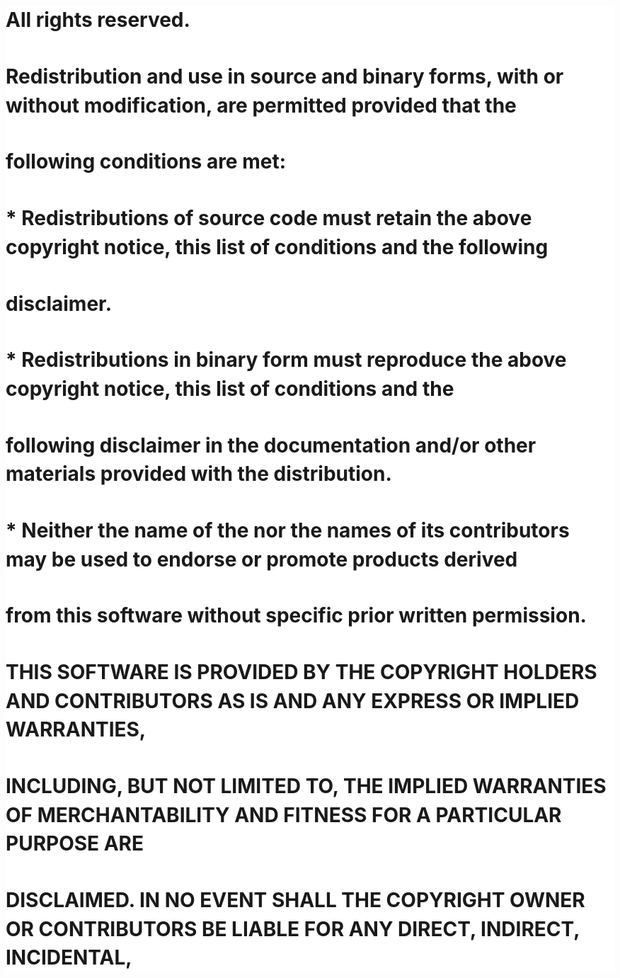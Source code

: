 #  All rights reserved.

#  

#  Redistribution and use in source and binary forms, with or without modification, are permitted provided that the 

#  following conditions are met:

#  

#  * Redistributions of source code must retain the above copyright notice, this list of conditions and the following 

#    disclaimer.

#  * Redistributions in binary form must reproduce the above copyright notice, this list of conditions and the 

#    following disclaimer in the documentation and/or other materials provided with the distribution.

#  * Neither the name of the nor the names of its contributors may be used to endorse or promote products derived 

#    from this software without specific prior written permission.

#  

#  THIS SOFTWARE IS PROVIDED BY THE COPYRIGHT HOLDERS AND CONTRIBUTORS AS IS AND ANY EXPRESS OR IMPLIED WARRANTIES, 

#  INCLUDING, BUT NOT LIMITED TO, THE IMPLIED WARRANTIES OF MERCHANTABILITY AND FITNESS FOR A PARTICULAR PURPOSE ARE 

#  DISCLAIMED. IN NO EVENT SHALL THE COPYRIGHT OWNER OR CONTRIBUTORS BE LIABLE FOR ANY DIRECT, INDIRECT, INCIDENTAL, 
